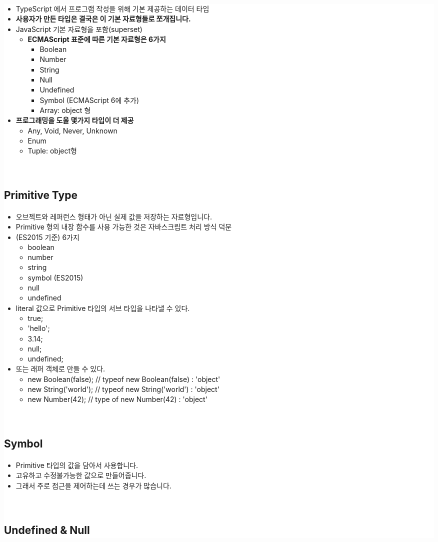- TypeScript 에서 프로그램 작성을 위해 기본 제공하는 데이터 타입
- **사용자가 만든 타입은 결국은 이 기본 자료형들로 쪼개집니다.**
- JavaScript 기본 자료형을 포함(superset)
  - **ECMAScript 표준에 따른 기본 자료형은 6가지**
    - Boolean
    - Number
    - String
    - Null
    - Undefined
    - Symbol (ECMAScript 6에 추가)
    - Array: object 형
- **프로그래밍을 도울 몇가지 타입이 더 제공**
  - Any, Void, Never, Unknown
  - Enum
  - Tuple: object형

<br/>

## Primitive Type

- 오브젝트와 레퍼런스 형태가 아닌 실제 값을 저장하는 자료형입니다.
- Primitive 형의 내장 함수를 사용 가능한 것은 자바스크립트 처리 방식 덕분
- (ES2015 기준) 6가지
  - boolean
  - number
  - string
  - symbol (ES2015)
  - null
  - undefined
- literal 값으로 Primitive 타입의 서브 타입을 나타낼 수 있다.
  - true;
  - 'hello';
  - 3.14;
  - null;
  - undefined;
- 또는 래퍼 객체로 만들 수 있다.
  - new Boolean(false); // typeof new Boolean(false) : 'object'
  - new String('world'); // typeof new String('world') : 'object'
  - new Number(42); // type of new Number(42) : 'object'

<br/>

## Symbol

- Primitive 타입의 값을 담아서 사용합니다.
- 고유하고 수정불가능한 값으로 만들어줍니다.
- 그래서 주로 접근을 제어하는데 쓰는 경우가 많습니다.

<br/>

## Undefined & Null

